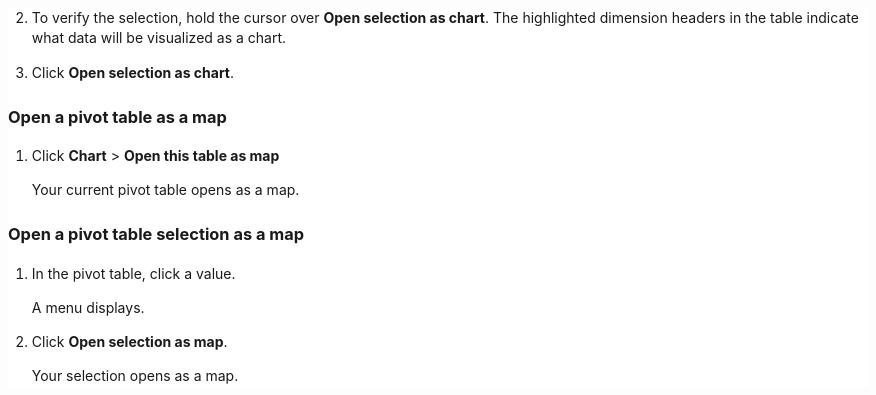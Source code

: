 2.  To verify the selection, hold the cursor over **Open selection as
    chart**. The highlighted dimension headers in the table indicate
    what data will be visualized as a chart.

3.  Click **Open selection as chart**.

### Open a pivot table as a map

1.  Click **Chart** \> **Open this table as map**

    Your current pivot table opens as a map.

### Open a pivot table selection as a map

1.  In the pivot table, click a value.

    A menu displays.

2.  Click **Open selection as map**.

    Your selection opens as a map.
